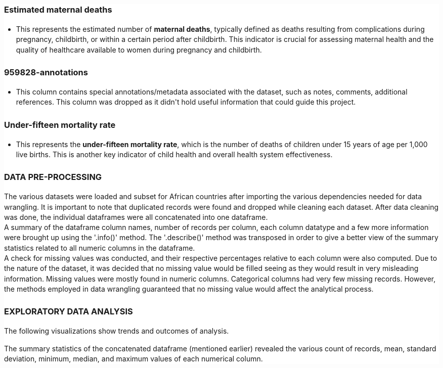 ### **Estimated maternal deaths**  
   - This represents the estimated number of **maternal deaths**, typically defined as deaths resulting from complications during pregnancy, childbirth, or within a certain period after childbirth. This indicator is crucial for assessing maternal health and the quality of healthcare available to women during pregnancy and childbirth.

### **959828-annotations**  
   - This column contains special annotations/metadata associated with the dataset, such as notes, comments, additional references. This column was dropped as it didn't hold useful information that could guide this project.

### **Under-fifteen mortality rate**  
   - This represents the **under-fifteen mortality rate**, which is the number of deaths of children under 15 years of age per 1,000 live births. This is another key indicator of child health and overall health system effectiveness.



### DATA PRE-PROCESSING
The various datasets were loaded and subset for African countries after importing the various dependencies needed for data wrangling. It is important to note that duplicated records were found and dropped while cleaning each dataset. After data cleaning was done, the individual dataframes were all concatenated into one dataframe.  
A summary of the dataframe column names, number of records per column, each column datatype and a few more information were brought up using the '.info()' method. The '.describe()' method was transposed in order to give a better view of the summary statistics related to all numeric columns in the dataframe.  
A check for missing values was conducted, and their respective percentages relative to each column were also computed.  Due to the nature of the dataset, it was decided that no missing value would be filled seeing as they would result in very misleading information. Missing values were mostly found in numeric columns. Categorical columns had very few missing records. However, the methods employed in data wrangling guaranteed that no missing value would affect the analytical process.

### EXPLORATORY DATA ANALYSIS
The following visualizations show trends and outcomes of analysis.

The summary statistics of the concatenated dataframe (mentioned earlier) revealed the various count of records, mean, standard deviation, minimum, median, and maximum values of each numerical column. 